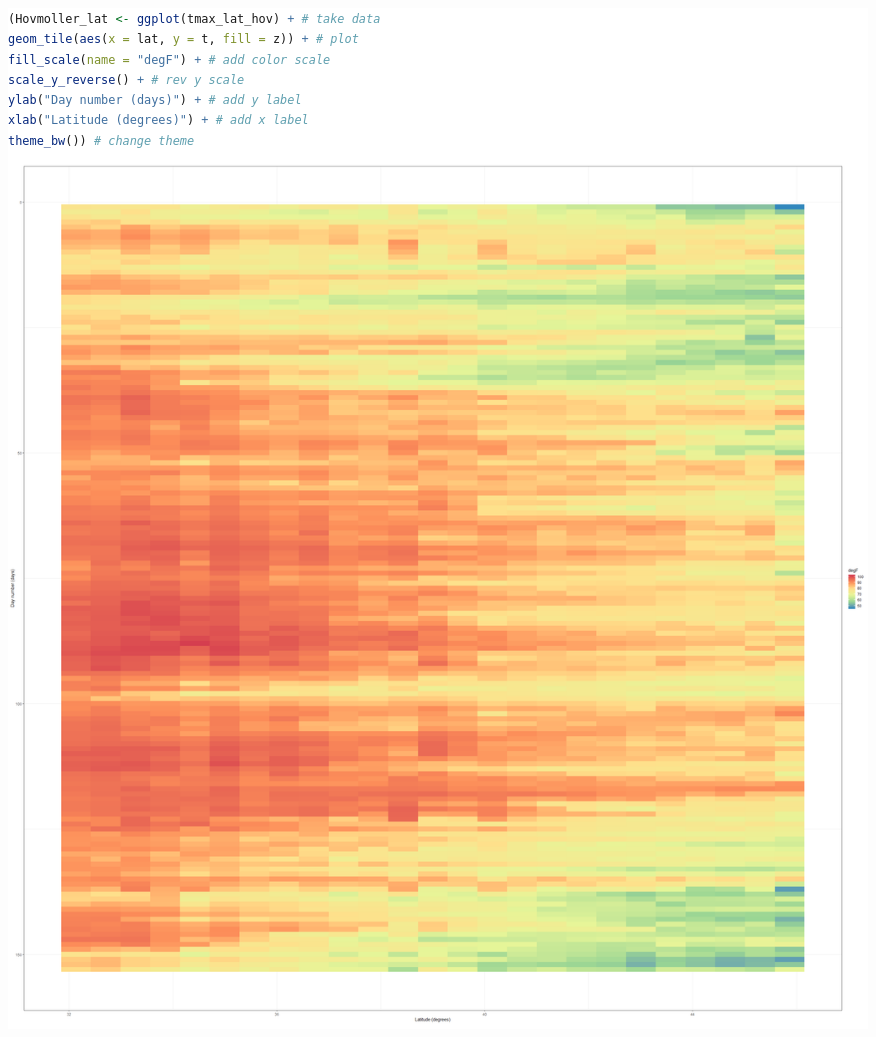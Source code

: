 


```r
(Hovmoller_lat <- ggplot(tmax_lat_hov) + # take data
geom_tile(aes(x = lat, y = t, fill = z)) + # plot
fill_scale(name = "degF") + # add color scale
scale_y_reverse() + # rev y scale
ylab("Day number (days)") + # add y label
xlab("Latitude (degrees)") + # add x label
theme_bw()) # change theme
```

![](Exploring_Spatio-Temporal_Data_lab_2_2_files/figure-html/unnamed-chunk-15-1.png)
